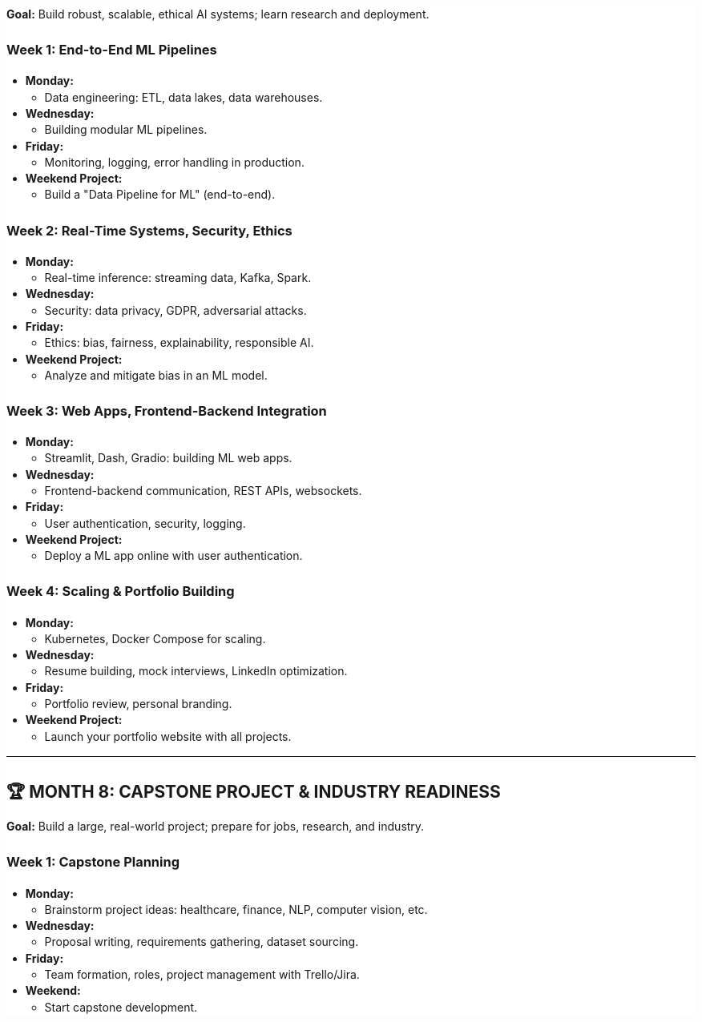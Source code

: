 **Goal:** Build robust, scalable, ethical AI systems; learn research and deployment.

### Week 1: End-to-End ML Pipelines
- **Monday:**  
  - Data engineering: ETL, data lakes, data warehouses.
- **Wednesday:**  
  - Building modular ML pipelines.
- **Friday:**  
  - Monitoring, logging, error handling in production.
- **Weekend Project:**  
  - Build a "Data Pipeline for ML" (end-to-end).

### Week 2: Real-Time Systems, Security, Ethics
- **Monday:**  
  - Real-time inference: streaming data, Kafka, Spark.
- **Wednesday:**  
  - Security: data privacy, GDPR, adversarial attacks.
- **Friday:**  
  - Ethics: bias, fairness, explainability, responsible AI.
- **Weekend Project:**  
  - Analyze and mitigate bias in an ML model.

### Week 3: Web Apps, Frontend-Backend Integration
- **Monday:**  
  - Streamlit, Dash, Gradio: building ML web apps.
- **Wednesday:**  
  - Frontend-backend communication, REST APIs, websockets.
- **Friday:**  
  - User authentication, security, logging.
- **Weekend Project:**  
  - Deploy a ML app online with user authentication.

### Week 4: Scaling & Portfolio Building
- **Monday:**  
  - Kubernetes, Docker Compose for scaling.
- **Wednesday:**  
  - Resume building, mock interviews, LinkedIn optimization.
- **Friday:**  
  - Portfolio review, personal branding.
- **Weekend Project:**  
  - Launch your portfolio website with all projects.

---

## 🏆 MONTH 8: CAPSTONE PROJECT & INDUSTRY READINESS

**Goal:** Build a large, real-world project; prepare for jobs, research, and industry.

### Week 1: Capstone Planning
- **Monday:**  
  - Brainstorm project ideas: healthcare, finance, NLP, computer vision, etc.
- **Wednesday:**  
  - Proposal writing, requirements gathering, dataset sourcing.
- **Friday:**  
  - Team formation, roles, project management with Trello/Jira.
- **Weekend:**  
  - Start capstone development.
